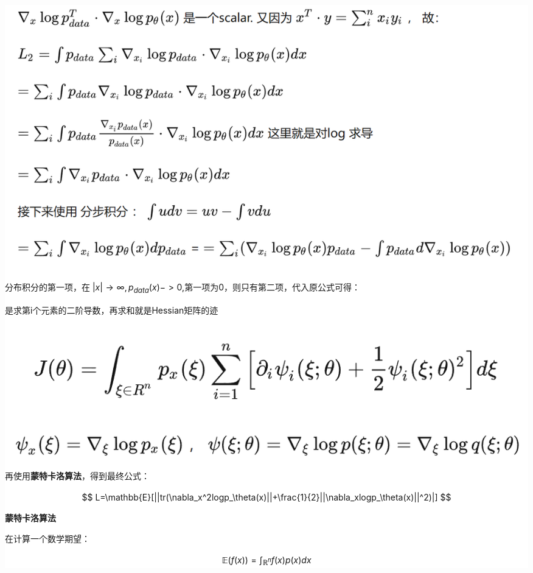 ![Untitled](Diffusion%20Model%209f0faebd9a5543d7baef2f01a3a44d72/Untitled.png)

分布积分的第一项，在 $|x|→\infty,p_{data}(x)->0$,第一项为0，则只有第二项，代入原公式可得：

是求第i个元素的二阶导数，再求和就是Hessian矩阵的迹

![Untitled](Diffusion%20Model%209f0faebd9a5543d7baef2f01a3a44d72/Untitled%201.png)

![Untitled](Diffusion%20Model%209f0faebd9a5543d7baef2f01a3a44d72/Untitled%202.png)

再使用**蒙特卡洛算法**，得到最终公式：

$$
L=\mathbb{E}[||tr(\nabla_x^2logp_\theta(x)||+\frac{1}{2}||\nabla_xlogp_\theta(x)||^2)|]
$$

**蒙特卡洛算法**

在计算一个数学期望：

$$
\mathbb{E}(f(x))=\int_{\mathbb{R}^n} f(x)p(x)dx
$$
